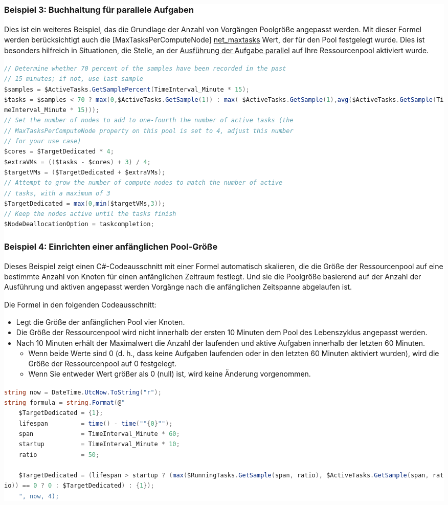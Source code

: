 ### <a name="example-3-accounting-for-parallel-tasks"></a>Beispiel 3: Buchhaltung für parallele Aufgaben

Dies ist ein weiteres Beispiel, das die Grundlage der Anzahl von Vorgängen Poolgröße angepasst werden. Mit dieser Formel werden berücksichtigt auch die [MaxTasksPerComputeNode] [ net_maxtasks] Wert, der für den Pool festgelegt wurde. Dies ist besonders hilfreich in Situationen, die Stelle, an der [Ausführung der Aufgabe parallel](batch-parallel-node-tasks.md) auf Ihre Ressourcenpool aktiviert wurde.

```csharp
// Determine whether 70 percent of the samples have been recorded in the past
// 15 minutes; if not, use last sample
$samples = $ActiveTasks.GetSamplePercent(TimeInterval_Minute * 15);
$tasks = $samples < 70 ? max(0,$ActiveTasks.GetSample(1)) : max( $ActiveTasks.GetSample(1),avg($ActiveTasks.GetSample(TimeInterval_Minute * 15)));
// Set the number of nodes to add to one-fourth the number of active tasks (the
// MaxTasksPerComputeNode property on this pool is set to 4, adjust this number
// for your use case)
$cores = $TargetDedicated * 4;
$extraVMs = (($tasks - $cores) + 3) / 4;
$targetVMs = ($TargetDedicated + $extraVMs);
// Attempt to grow the number of compute nodes to match the number of active
// tasks, with a maximum of 3
$TargetDedicated = max(0,min($targetVMs,3));
// Keep the nodes active until the tasks finish
$NodeDeallocationOption = taskcompletion;
```

### <a name="example-4-setting-an-initial-pool-size"></a>Beispiel 4: Einrichten einer anfänglichen Pool-Größe

Dieses Beispiel zeigt einen C#-Codeausschnitt mit einer Formel automatisch skalieren, die die Größe der Ressourcenpool auf eine bestimmte Anzahl von Knoten für einen anfänglichen Zeitraum festlegt. Und sie die Poolgröße basierend auf der Anzahl der Ausführung und aktiven angepasst werden Vorgänge nach die anfänglichen Zeitspanne abgelaufen ist.

Die Formel in den folgenden Codeausschnitt:

- Legt die Größe der anfänglichen Pool vier Knoten.
- Die Größe der Ressourcenpool wird nicht innerhalb der ersten 10 Minuten dem Pool des Lebenszyklus angepasst werden.
- Nach 10 Minuten erhält der Maximalwert die Anzahl der laufenden und aktive Aufgaben innerhalb der letzten 60 Minuten.
  - Wenn beide Werte sind 0 (d. h., dass keine Aufgaben laufenden oder in den letzten 60 Minuten aktiviert wurden), wird die Größe der Ressourcenpool auf 0 festgelegt.
  - Wenn Sie entweder Wert größer als 0 (null) ist, wird keine Änderung vorgenommen.

```csharp
string now = DateTime.UtcNow.ToString("r");
string formula = string.Format(@"
    $TargetDedicated = {1};
    lifespan         = time() - time(""{0}"");
    span             = TimeInterval_Minute * 60;
    startup          = TimeInterval_Minute * 10;
    ratio            = 50;

    $TargetDedicated = (lifespan > startup ? (max($RunningTasks.GetSample(span, ratio), $ActiveTasks.GetSample(span, ratio)) == 0 ? 0 : $TargetDedicated) : {1});
    ", now, 4);
```


[net_api]: https://msdn.microsoft.com/library/azure/mt348682.aspx
[net_batchclient]: http://msdn.microsoft.com/library/azure/microsoft.azure.batch.batchclient.aspx
[net_cloudpool]: https://msdn.microsoft.com/library/azure/microsoft.azure.batch.cloudpool.aspx
[net_cloudpool_autoscaleformula]: https://msdn.microsoft.com/library/azure/microsoft.azure.batch.cloudpool.autoscaleformula.aspx
[net_cloudpool_autoscaleevalinterval]: https://msdn.microsoft.com/library/azure/microsoft.azure.batch.cloudpool.autoscaleevaluationinterval.aspx
[net_enableautoscale]: https://msdn.microsoft.com/library/azure/microsoft.azure.batch.pooloperations.enableautoscale.aspx
[net_maxtasks]: https://msdn.microsoft.com/library/azure/microsoft.azure.batch.cloudpool.maxtaskspercomputenode.aspx
[net_poolops_resizepool]: https://msdn.microsoft.com/library/azure/microsoft.azure.batch.pooloperations.resizepool.aspx
[rest_api]: https://msdn.microsoft.com/library/azure/dn820158.aspx
[rest_autoscaleformula]: https://msdn.microsoft.com/library/azure/dn820173.aspx
[rest_autoscaleinterval]: https://msdn.microsoft.com/library/azure/dn820173.aspx
[rest_enableautoscale]: https://msdn.microsoft.com/library/azure/dn820173.aspx